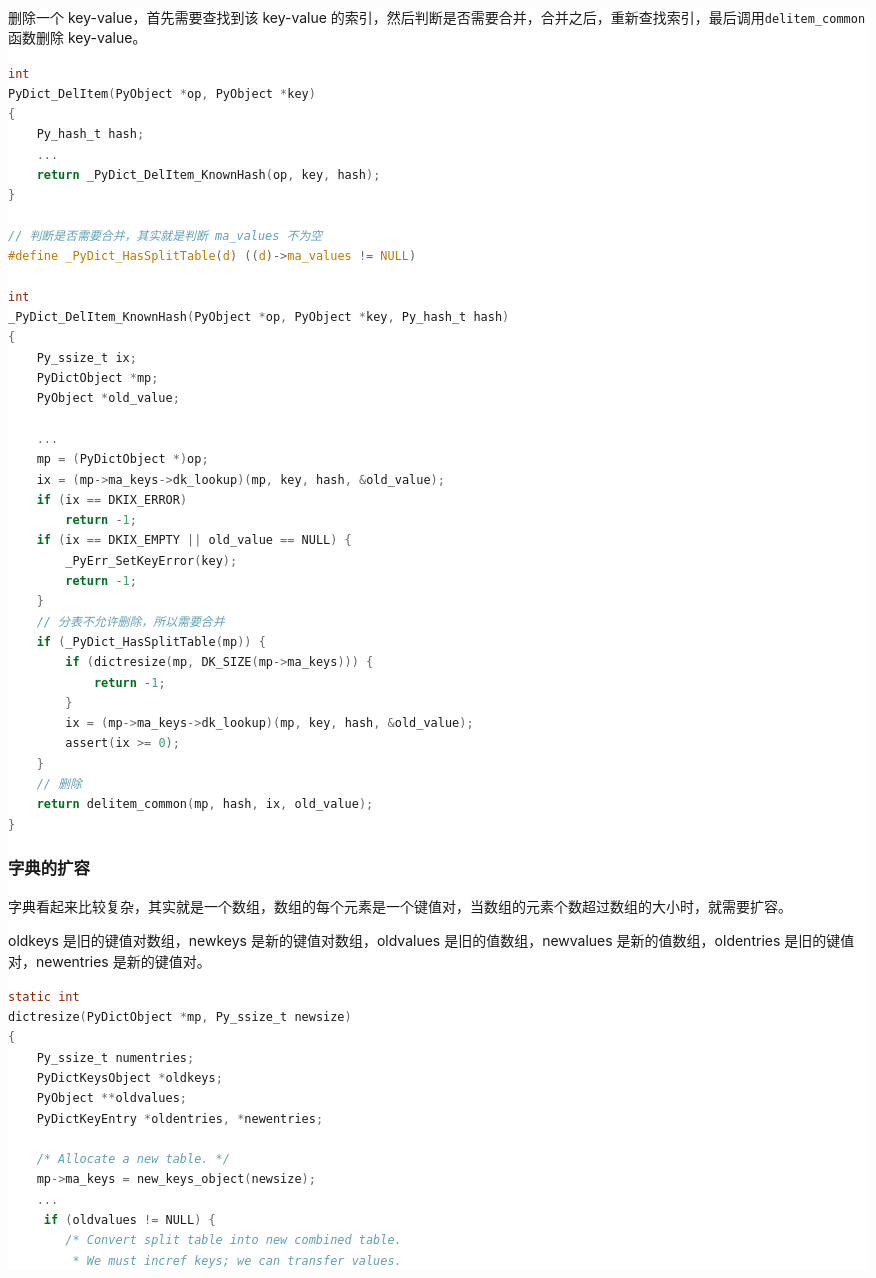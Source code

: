 删除一个 key-value，首先需要查找到该 key-value 的索引，然后判断是否需要合并，合并之后，重新查找索引，最后调用`delitem_common`函数删除 key-value。

```c
int
PyDict_DelItem(PyObject *op, PyObject *key)
{
    Py_hash_t hash;
    ...
    return _PyDict_DelItem_KnownHash(op, key, hash);
}

// 判断是否需要合并，其实就是判断 ma_values 不为空
#define _PyDict_HasSplitTable(d) ((d)->ma_values != NULL)

int
_PyDict_DelItem_KnownHash(PyObject *op, PyObject *key, Py_hash_t hash)
{
    Py_ssize_t ix;
    PyDictObject *mp;
    PyObject *old_value;

    ...
    mp = (PyDictObject *)op;
    ix = (mp->ma_keys->dk_lookup)(mp, key, hash, &old_value);
    if (ix == DKIX_ERROR)
        return -1;
    if (ix == DKIX_EMPTY || old_value == NULL) {
        _PyErr_SetKeyError(key);
        return -1;
    }
    // 分表不允许删除，所以需要合并
    if (_PyDict_HasSplitTable(mp)) {
        if (dictresize(mp, DK_SIZE(mp->ma_keys))) {
            return -1;
        }
        ix = (mp->ma_keys->dk_lookup)(mp, key, hash, &old_value);
        assert(ix >= 0);
    }
    // 删除
    return delitem_common(mp, hash, ix, old_value);
}
```

### 字典的扩容

字典看起来比较复杂，其实就是一个数组，数组的每个元素是一个键值对，当数组的元素个数超过数组的大小时，就需要扩容。

oldkeys 是旧的键值对数组，newkeys 是新的键值对数组，oldvalues 是旧的值数组，newvalues 是新的值数组，oldentries 是旧的键值对，newentries 是新的键值对。


```c
static int
dictresize(PyDictObject *mp, Py_ssize_t newsize)
{
    Py_ssize_t numentries;
    PyDictKeysObject *oldkeys;
    PyObject **oldvalues;
    PyDictKeyEntry *oldentries, *newentries;

    /* Allocate a new table. */
    mp->ma_keys = new_keys_object(newsize);
    ...
     if (oldvalues != NULL) {
        /* Convert split table into new combined table.
         * We must incref keys; we can transfer values.
```